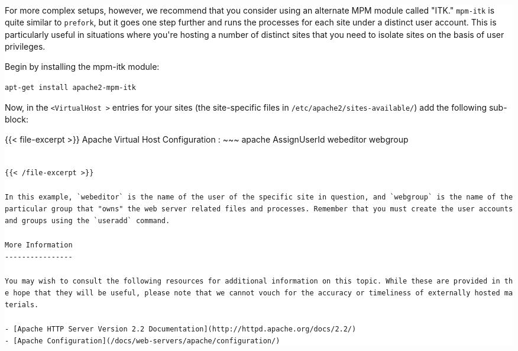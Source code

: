 For more complex setups, however, we recommend that you consider using an alternate MPM module called "ITK." `mpm-itk` is quite similar to `prefork`, but it goes one step further and runs the processes for each site under a distinct user account. This is particularly useful in situations where you're hosting a number of distinct sites that you need to isolate sites on the basis of user privileges.

Begin by installing the mpm-itk module:

    apt-get install apache2-mpm-itk

Now, in the `<VirtualHost >` entries for your sites (the site-specific files in `/etc/apache2/sites-available/`) add the following sub-block:

{{< file-excerpt >}}
Apache Virtual Host Configuration
:   ~~~ apache
<IfModule mpm_itk_module>
AssignUserId webeditor webgroup
</IfModule>
~~~

{{< /file-excerpt >}}

In this example, `webeditor` is the name of the user of the specific site in question, and `webgroup` is the name of the particular group that "owns" the web server related files and processes. Remember that you must create the user accounts and groups using the `useradd` command.

More Information
----------------

You may wish to consult the following resources for additional information on this topic. While these are provided in the hope that they will be useful, please note that we cannot vouch for the accuracy or timeliness of externally hosted materials.

- [Apache HTTP Server Version 2.2 Documentation](http://httpd.apache.org/docs/2.2/)
- [Apache Configuration](/docs/web-servers/apache/configuration/)

